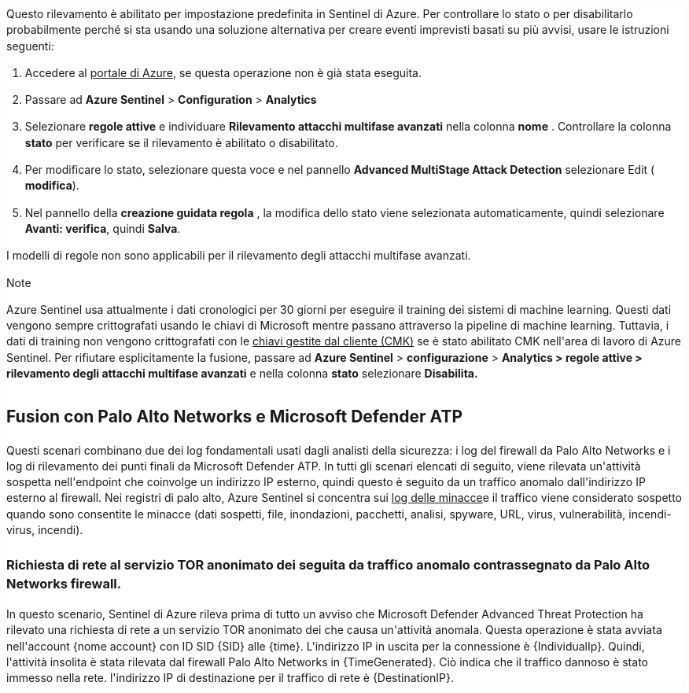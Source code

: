 Questo rilevamento è abilitato per impostazione predefinita in Sentinel di Azure. Per controllare lo stato o per disabilitarlo probabilmente perché si sta usando una soluzione alternativa per creare eventi imprevisti basati su più avvisi, usare le istruzioni seguenti:

1. Accedere al [portale di Azure](https://portal.azure.com), se questa operazione non è già stata eseguita.

2. Passare ad **Azure Sentinel** > **Configuration** > **Analytics**

3. Selezionare **regole attive** e individuare **Rilevamento attacchi multifase avanzati** nella colonna **nome** . Controllare la colonna **stato** per verificare se il rilevamento è abilitato o disabilitato.

4. Per modificare lo stato, selezionare questa voce e nel pannello **Advanced MultiStage Attack Detection** selezionare Edit ( **modifica**).

5. Nel pannello della **creazione guidata regola** , la modifica dello stato viene selezionata automaticamente, quindi selezionare **Avanti: verifica**, quindi **Salva**. 

I modelli di regole non sono applicabili per il rilevamento degli attacchi multifase avanzati.

> [!NOTE]
> Azure Sentinel usa attualmente i dati cronologici per 30 giorni per eseguire il training dei sistemi di machine learning. Questi dati vengono sempre crittografati usando le chiavi di Microsoft mentre passano attraverso la pipeline di machine learning. Tuttavia, i dati di training non vengono crittografati con le [chiavi gestite dal cliente (CMK)](customer-managed-keys.md) se è stato abilitato CMK nell'area di lavoro di Azure Sentinel. Per rifiutare esplicitamente la fusione, passare ad **Azure Sentinel** \> **configurazione** \> **Analytics \> regole attive \> rilevamento degli attacchi multifase avanzati** e nella colonna **stato** selezionare **Disabilita.**

## <a name="fusion-using-palo-alto-networks-and-microsoft-defender-atp"></a>Fusion con Palo Alto Networks e Microsoft Defender ATP

Questi scenari combinano due dei log fondamentali usati dagli analisti della sicurezza: i log del firewall da Palo Alto Networks e i log di rilevamento dei punti finali da Microsoft Defender ATP. In tutti gli scenari elencati di seguito, viene rilevata un'attività sospetta nell'endpoint che coinvolge un indirizzo IP esterno, quindi questo è seguito da un traffico anomalo dall'indirizzo IP esterno al firewall. Nei registri di palo alto, Azure Sentinel si concentra sui [log delle minacce](https://docs.paloaltonetworks.com/pan-os/8-1/pan-os-admin/monitoring/view-and-manage-logs/log-types-and-severity-levels/threat-logs)e il traffico viene considerato sospetto quando sono consentite le minacce (dati sospetti, file, inondazioni, pacchetti, analisi, spyware, URL, virus, vulnerabilità, incendi-virus, incendi).

### <a name="network-request-to-tor-anonymization-service-followed-by-anomalous-traffic-flagged-by-palo-alto-networks-firewall"></a>Richiesta di rete al servizio TOR anonimato dei seguita da traffico anomalo contrassegnato da Palo Alto Networks firewall.

In questo scenario, Sentinel di Azure rileva prima di tutto un avviso che Microsoft Defender Advanced Threat Protection ha rilevato una richiesta di rete a un servizio TOR anonimato dei che causa un'attività anomala. Questa operazione è stata avviata nell'account {nome account} con ID SID {SID} alle {time}. L'indirizzo IP in uscita per la connessione è {IndividualIp}.
Quindi, l'attività insolita è stata rilevata dal firewall Palo Alto Networks in {TimeGenerated}. Ciò indica che il traffico dannoso è stato immesso nella rete. l'indirizzo IP di destinazione per il traffico di rete è {DestinationIP}.
